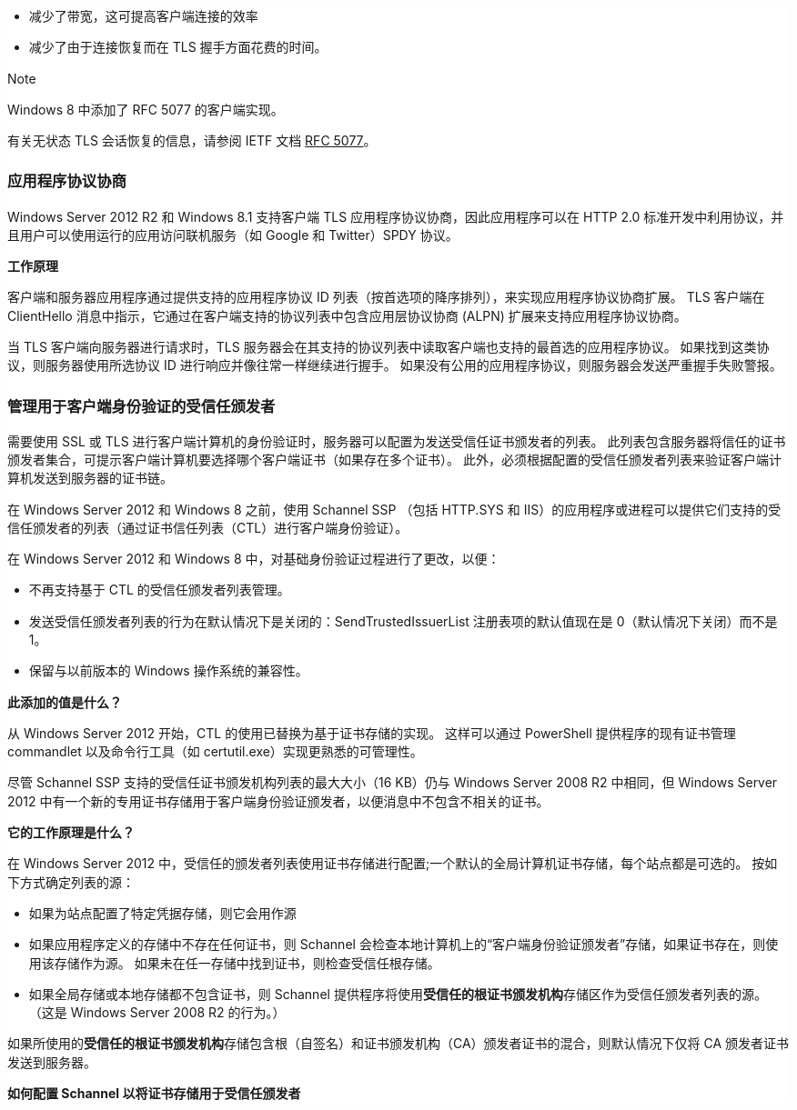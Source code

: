 -   减少了带宽，这可提高客户端连接的效率

-   减少了由于连接恢复而在 TLS 握手方面花费的时间。

> [!NOTE]
> Windows 8 中添加了 RFC 5077 的客户端实现。

有关无状态 TLS 会话恢复的信息，请参阅 IETF 文档 [RFC 5077](http://www.ietf.org/rfc/rfc5077)。

### <a name="application-protocol-negotiation"></a>应用程序协议协商
 Windows Server 2012 R2 和 Windows 8.1 支持客户端 TLS 应用程序协议协商，因此应用程序可以在 HTTP 2.0 标准开发中利用协议，并且用户可以使用运行的应用访问联机服务（如 Google 和 Twitter）SPDY 协议。

**工作原理**

客户端和服务器应用程序通过提供支持的应用程序协议 ID 列表（按首选项的降序排列），来实现应用程序协议协商扩展。 TLS 客户端在 ClientHello 消息中指示，它通过在客户端支持的协议列表中包含应用层协议协商 (ALPN) 扩展来支持应用程序协议协商。

当 TLS 客户端向服务器进行请求时，TLS 服务器会在其支持的协议列表中读取客户端也支持的最首选的应用程序协议。 如果找到这类协议，则服务器使用所选协议 ID 进行响应并像往常一样继续进行握手。 如果没有公用的应用程序协议，则服务器会发送严重握手失败警报。

### <a name="BKMK_TrustedIssuers"></a>管理用于客户端身份验证的受信任颁发者
需要使用 SSL 或 TLS 进行客户端计算机的身份验证时，服务器可以配置为发送受信任证书颁发者的列表。 此列表包含服务器将信任的证书颁发者集合，可提示客户端计算机要选择哪个客户端证书（如果存在多个证书）。 此外，必须根据配置的受信任颁发者列表来验证客户端计算机发送到服务器的证书链。

在 Windows Server 2012 和 Windows 8 之前，使用 Schannel SSP （包括 HTTP.SYS 和 IIS）的应用程序或进程可以提供它们支持的受信任颁发者的列表（通过证书信任列表（CTL）进行客户端身份验证）。

在 Windows Server 2012 和 Windows 8 中，对基础身份验证过程进行了更改，以便：

-   不再支持基于 CTL 的受信任颁发者列表管理。

-   发送受信任颁发者列表的行为在默认情况下是关闭的：SendTrustedIssuerList 注册表项的默认值现在是 0（默认情况下关闭）而不是 1。

-   保留与以前版本的 Windows 操作系统的兼容性。

**此添加的值是什么？**

从 Windows Server 2012 开始，CTL 的使用已替换为基于证书存储的实现。 这样可以通过 PowerShell 提供程序的现有证书管理 commandlet 以及命令行工具（如 certutil.exe）实现更熟悉的可管理性。

尽管 Schannel SSP 支持的受信任证书颁发机构列表的最大大小（16 KB）仍与 Windows Server 2008 R2 中相同，但 Windows Server 2012 中有一个新的专用证书存储用于客户端身份验证颁发者，以便消息中不包含不相关的证书。

**它的工作原理是什么？**

在 Windows Server 2012 中，受信任的颁发者列表使用证书存储进行配置;一个默认的全局计算机证书存储，每个站点都是可选的。 按如下方式确定列表的源：

-   如果为站点配置了特定凭据存储，则它会用作源

-   如果应用程序定义的存储中不存在任何证书，则 Schannel 会检查本地计算机上的“客户端身份验证颁发者”存储，如果证书存在，则使用该存储作为源。 如果未在任一存储中找到证书，则检查受信任根存储。

-   如果全局存储或本地存储都不包含证书，则 Schannel 提供程序将使用**受信任的根证书颁发机构**存储区作为受信任颁发者列表的源。 （这是 Windows Server 2008 R2 的行为。）

如果所使用的**受信任的根证书颁发机构**存储包含根（自签名）和证书颁发机构（CA）颁发者证书的混合，则默认情况下仅将 CA 颁发者证书发送到服务器。

**如何配置 Schannel 以将证书存储用于受信任颁发者**
